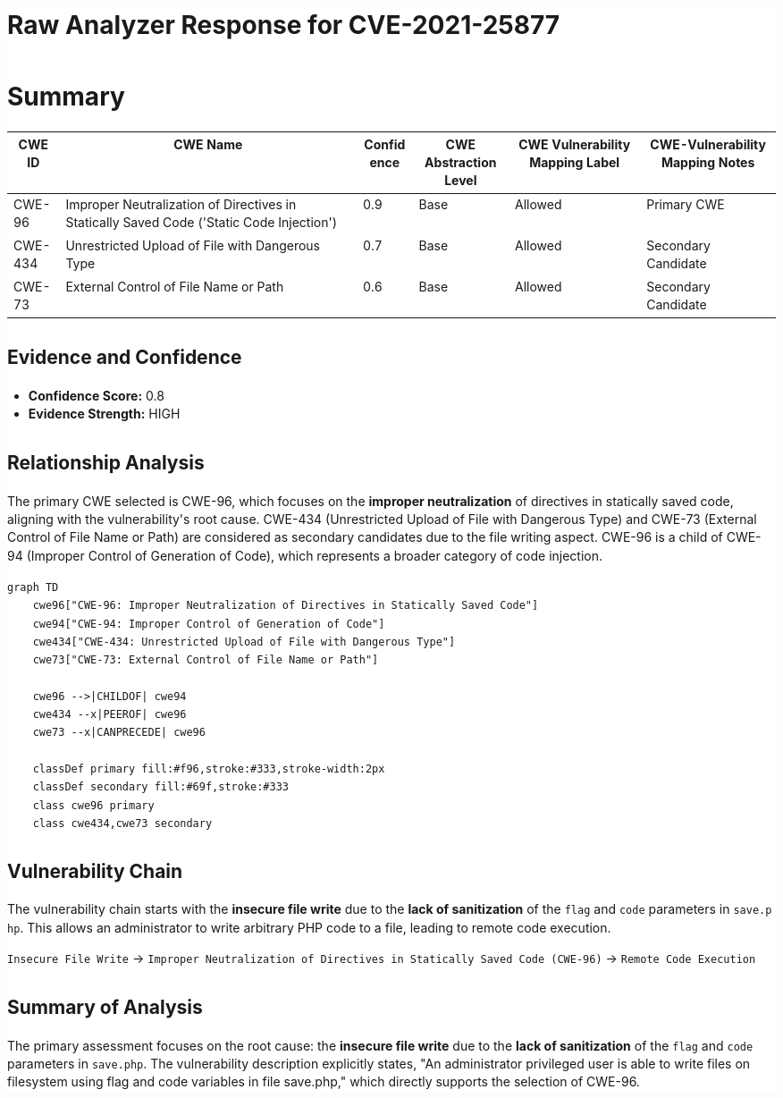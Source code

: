 # Raw Analyzer Response for CVE-2021-25877

# Summary
| CWE ID | CWE Name | Confidence | CWE Abstraction Level | CWE Vulnerability Mapping Label | CWE-Vulnerability Mapping Notes |
|---|---|---|---|---|---|
| CWE-96 | Improper Neutralization of Directives in Statically Saved Code ('Static Code Injection') | 0.9 | Base | Allowed | Primary CWE |
| CWE-434 | Unrestricted Upload of File with Dangerous Type | 0.7 | Base | Allowed | Secondary Candidate |
| CWE-73 | External Control of File Name or Path | 0.6 | Base | Allowed | Secondary Candidate |

## Evidence and Confidence

*   **Confidence Score:** 0.8
*   **Evidence Strength:** HIGH

## Relationship Analysis
The primary CWE selected is CWE-96, which focuses on the **improper neutralization** of directives in statically saved code, aligning with the vulnerability's root cause. CWE-434 (Unrestricted Upload of File with Dangerous Type) and CWE-73 (External Control of File Name or Path) are considered as secondary candidates due to the file writing aspect. CWE-96 is a child of CWE-94 (Improper Control of Generation of Code), which represents a broader category of code injection.

```mermaid
graph TD
    cwe96["CWE-96: Improper Neutralization of Directives in Statically Saved Code"]
    cwe94["CWE-94: Improper Control of Generation of Code"]
    cwe434["CWE-434: Unrestricted Upload of File with Dangerous Type"]
    cwe73["CWE-73: External Control of File Name or Path"]

    cwe96 -->|CHILDOF| cwe94
    cwe434 --x|PEEROF| cwe96
    cwe73 --x|CANPRECEDE| cwe96

    classDef primary fill:#f96,stroke:#333,stroke-width:2px
    classDef secondary fill:#69f,stroke:#333
    class cwe96 primary
    class cwe434,cwe73 secondary
```

## Vulnerability Chain
The vulnerability chain starts with the **insecure file write** due to the **lack of sanitization** of the `flag` and `code` parameters in `save.php`. This allows an administrator to write arbitrary PHP code to a file, leading to remote code execution.

`Insecure File Write` -> `Improper Neutralization of Directives in Statically Saved Code (CWE-96)` -> `Remote Code Execution`

## Summary of Analysis
The primary assessment focuses on the root cause: the **insecure file write** due to the **lack of sanitization** of the `flag` and `code` parameters in `save.php`. The vulnerability description explicitly states, "An administrator privileged user is able to write files on filesystem using flag and code variables in file save.php," which directly supports the selection of CWE-96.
